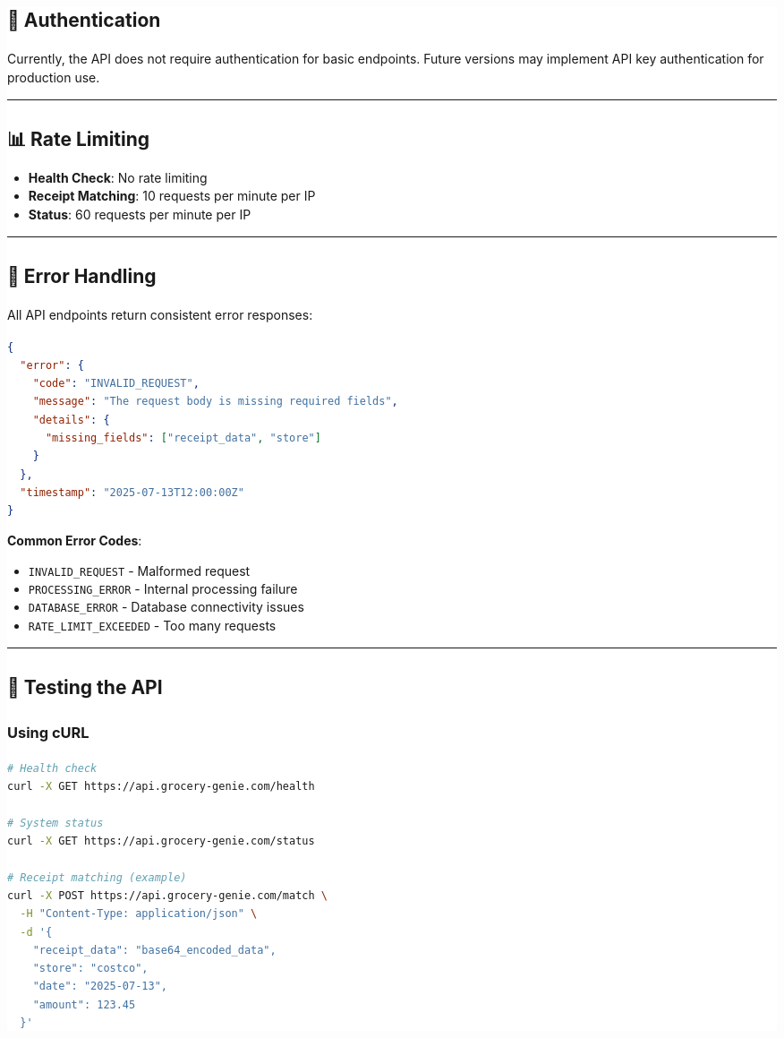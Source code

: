 
## 🔧 **Authentication**

Currently, the API does not require authentication for basic endpoints. Future versions may implement API key authentication for production use.

---

## 📊 **Rate Limiting**

- **Health Check**: No rate limiting
- **Receipt Matching**: 10 requests per minute per IP
- **Status**: 60 requests per minute per IP

---

## 🐛 **Error Handling**

All API endpoints return consistent error responses:

```json
{
  "error": {
    "code": "INVALID_REQUEST",
    "message": "The request body is missing required fields",
    "details": {
      "missing_fields": ["receipt_data", "store"]
    }
  },
  "timestamp": "2025-07-13T12:00:00Z"
}
```

**Common Error Codes**:
- `INVALID_REQUEST` - Malformed request
- `PROCESSING_ERROR` - Internal processing failure
- `DATABASE_ERROR` - Database connectivity issues
- `RATE_LIMIT_EXCEEDED` - Too many requests

---

## 🧪 **Testing the API**

### **Using cURL**

```bash
# Health check
curl -X GET https://api.grocery-genie.com/health

# System status
curl -X GET https://api.grocery-genie.com/status

# Receipt matching (example)
curl -X POST https://api.grocery-genie.com/match \
  -H "Content-Type: application/json" \
  -d '{
    "receipt_data": "base64_encoded_data",
    "store": "costco",
    "date": "2025-07-13",
    "amount": 123.45
  }'
```

